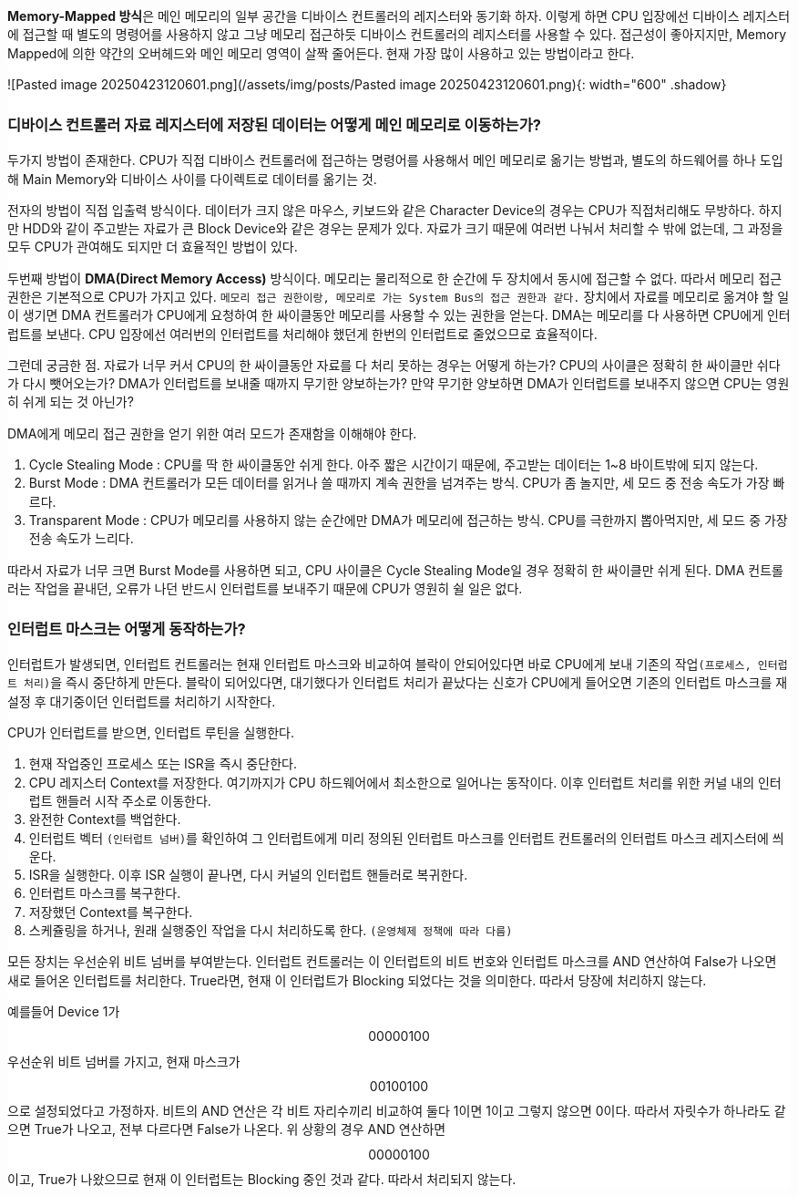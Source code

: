 **Memory-Mapped 방식**은 메인 메모리의 일부 공간을 디바이스 컨트롤러의 레지스터와 동기화 하자. 이렇게 하면 CPU 입장에선 디바이스 레지스터에 접근할 때 별도의 명령어를 사용하지 않고 그냥 메모리 접근하듯 디바이스 컨트롤러의 레지스터를 사용할 수 있다. 접근성이 좋아지지만, Memory Mapped에 의한 약간의 오버헤드와 메인 메모리 영역이 살짝 줄어든다. 현재 가장 많이 사용하고 있는 방법이라고 한다.

![Pasted image 20250423120601.png](/assets/img/posts/Pasted image 20250423120601.png){: width="600" .shadow}

### 디바이스 컨트롤러 자료 레지스터에 저장된 데이터는 어떻게 메인 메모리로 이동하는가?
두가지 방법이 존재한다. CPU가 직접 디바이스 컨트롤러에 접근하는 명령어를 사용해서 메인 메모리로 옮기는 방법과, 별도의 하드웨어를 하나 도입해 Main Memory와 디바이스 사이를 다이렉트로 데이터를 옮기는 것.

전자의 방법이 직접 입출력 방식이다. 데이터가 크지 않은 마우스, 키보드와 같은 Character Device의 경우는 CPU가 직접처리해도 무방하다. 하지만 HDD와 같이 주고받는 자료가 큰 Block Device와 같은 경우는 문제가 있다. 자료가 크기 때문에 여러번 나눠서 처리할 수 밖에 없는데, 그 과정을 모두 CPU가 관여해도 되지만 더 효율적인 방법이 있다.

두번째 방법이 **DMA(Direct Memory Access)** 방식이다. 메모리는 물리적으로 한 순간에 두 장치에서 동시에 접근할 수 없다. 따라서 메모리 접근 권한은 기본적으로 CPU가 가지고 있다. `메모리 접근 권한이랑, 메모리로 가는 System Bus의 접근 권한과 같다.` 장치에서 자료를 메모리로 옮겨야 할 일이 생기면 DMA 컨트롤러가 CPU에게 요청하여 한 싸이클동안 메모리를 사용할 수 있는 권한을 얻는다. DMA는 메모리를 다 사용하면 CPU에게 인터럽트를 보낸다. CPU 입장에선 여러번의 인터럽트를 처리해야 했던게 한번의 인터럽트로 줄었으므로 효율적이다. 

그런데 궁금한 점. 자료가 너무 커서 CPU의 한 싸이클동안 자료를 다 처리 못하는 경우는 어떻게 하는가? CPU의 사이클은 정확히 한 싸이클만 쉬다가 다시 뺏어오는가? DMA가 인터럽트를 보내줄 때까지 무기한 양보하는가? 만약 무기한 양보하면 DMA가 인터럽트를 보내주지 않으면 CPU는 영원히 쉬게 되는 것 아닌가?

DMA에게 메모리 접근 권한을 얻기 위한 여러 모드가 존재함을 이해해야 한다.
1. Cycle Stealing Mode : CPU를 딱 한 싸이클동안 쉬게 한다. 아주 짧은 시간이기 때문에, 주고받는 데이터는 1~8 바이트밖에 되지 않는다.
2. Burst Mode : DMA 컨트롤러가 모든 데이터를 읽거나 쓸 때까지 계속 권한을 넘겨주는 방식. CPU가 좀 놀지만, 세 모드 중 전송 속도가 가장 빠르다.
3. Transparent Mode : CPU가 메모리를 사용하지 않는 순간에만 DMA가 메모리에 접근하는 방식. CPU를 극한까지 뽑아먹지만, 세 모드 중 가장 전송 속도가 느리다.

따라서 자료가 너무 크면 Burst Mode를 사용하면 되고, CPU 사이클은 Cycle Stealing Mode일 경우 정확히 한 싸이클만 쉬게 된다. DMA 컨트롤러는 작업을 끝내던, 오류가 나던 반드시 인터럽트를 보내주기 때문에 CPU가 영원히 쉴 일은 없다. 

### 인터럽트 마스크는 어떻게 동작하는가?
인터럽트가 발생되면, 인터럽트 컨트롤러는 현재 인터럽트 마스크와 비교하여 블락이 안되어있다면 바로 CPU에게 보내 기존의 작업`(프로세스, 인터럽트 처리)`을 즉시 중단하게 만든다. 블락이 되어있다면, 대기했다가 인터럽트 처리가 끝났다는 신호가 CPU에게 들어오면 기존의 인터럽트 마스크를 재설정 후 대기중이던 인터럽트를 처리하기 시작한다.

CPU가 인터럽트를 받으면, 인터럽트 루틴을 실행한다.
1. 현재 작업중인 프로세스 또는 ISR을 즉시 중단한다.
2. CPU 레지스터 Context를 저장한다.
여기까지가 CPU 하드웨어에서 최소한으로 일어나는 동작이다. 이후 인터럽트 처리를 위한 커널 내의 인터럽트 핸들러 시작 주소로 이동한다.
3. 완전한 Context를 백업한다.
4. 인터럽트 벡터 `(인터럽트 넘버)`를 확인하여 그 인터럽트에게 미리 정의된 인터럽트 마스크를 인터럽트 컨트롤러의 인터럽트 마스크 레지스터에 씌운다.
5. ISR을 실행한다.
이후 ISR 실행이 끝나면, 다시 커널의 인터럽트 핸들러로 복귀한다. 
6. 인터럽트 마스크를 복구한다.
7. 저장했던 Context를 복구한다.
8. 스케쥴링을 하거나, 원래 실행중인 작업을 다시 처리하도록 한다. `(운영체제 정책에 따라 다름)`

모든 장치는 우선순위 비트 넘버를 부여받는다. 인터럽트 컨트롤러는 이 인터럽트의 비트 번호와 인터럽트 마스크를 AND 연산하여 False가 나오면 새로 들어온 인터럽트를 처리한다. True라면, 현재 이 인터럽트가 Blocking 되었다는 것을 의미한다. 따라서 당장에 처리하지 않는다.

예를들어 Device 1가 $$00000100$$ 우선순위 비트 넘버를 가지고, 현재 마스크가 $$00100100$$으로 설정되었다고 가정하자. 비트의 AND 연산은 각 비트 자리수끼리 비교하여 둘다 1이면 1이고 그렇지 않으면 0이다. 따라서 자릿수가 하나라도 같으면 True가 나오고, 전부 다르다면 False가 나온다. 위 상황의 경우 AND 연산하면 $$00000100$$이고, True가 나왔으므로 현재 이 인터럽트는 Blocking 중인 것과 같다. 따라서 처리되지 않는다.
